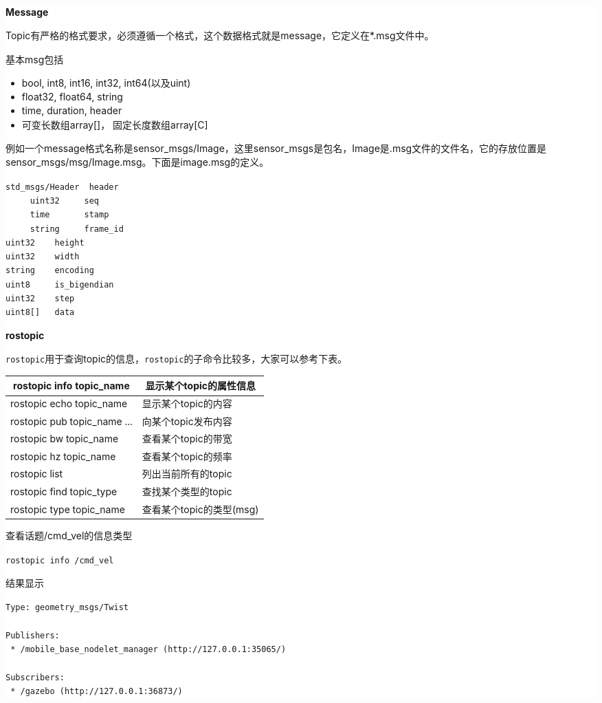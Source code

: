 **Message**

Topic有严格的格式要求，必须遵循一个格式，这个数据格式就是message，它定义在*.msg文件中。

基本msg包括

- bool, int8, int16, int32, int64(以及uint)
- float32, float64, string
- time, duration, header
- 可变长数组array[]， 固定长度数组array[C] 

例如一个message格式名称是sensor_msgs/Image，这里sensor_msgs是包名，Image是.msg文件的文件名，它的存放位置是sensor_msgs/msg/Image.msg。下面是image.msg的定义。

```
std_msgs/Header  header
     uint32     seq
     time       stamp
     string     frame_id
uint32    height
uint32    width
string    encoding
uint8     is_bigendian
uint32    step
uint8[]   data
```

**rostopic**

`rostopic`用于查询topic的信息，`rostopic`的子命令比较多，大家可以参考下表。

| rostopic info topic_name    | 显示某个topic的属性信息  |
| --------------------------- | ------------------------ |
| rostopic echo topic_name    | 显示某个topic的内容      |
| rostopic pub topic_name ... | 向某个topic发布内容      |
| rostopic bw topic_name      | 查看某个topic的带宽      |
| rostopic hz topic_name      | 查看某个topic的频率      |
| rostopic list               | 列出当前所有的topic      |
| rostopic find topic_type    | 查找某个类型的topic      |
| rostopic type topic_name    | 查看某个topic的类型(msg) |

查看话题/cmd_vel的信息类型

```bash
rostopic info /cmd_vel
```
结果显示

```
Type: geometry_msgs/Twist

Publishers: 
 * /mobile_base_nodelet_manager (http://127.0.0.1:35065/)

Subscribers: 
 * /gazebo (http://127.0.0.1:36873/)
```
